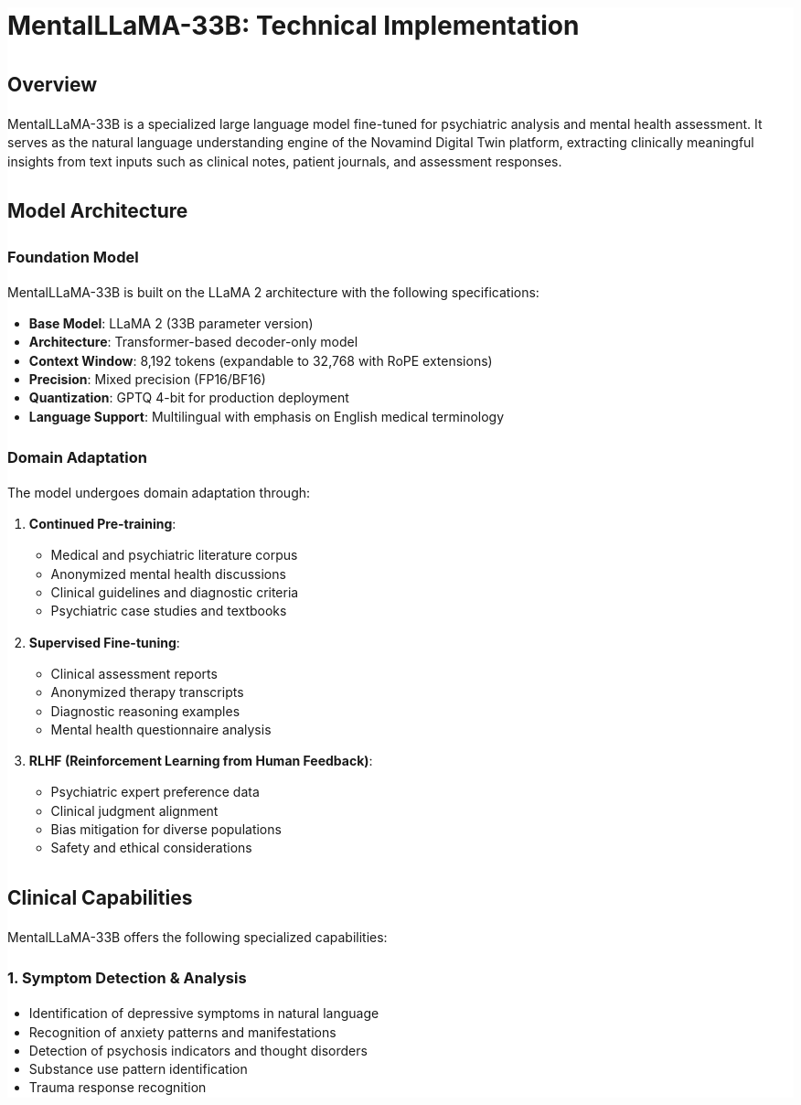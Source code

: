# MentalLLaMA-33B: Technical Implementation

## Overview

MentalLLaMA-33B is a specialized large language model fine-tuned for psychiatric analysis and mental health assessment. It serves as the natural language understanding engine of the Novamind Digital Twin platform, extracting clinically meaningful insights from text inputs such as clinical notes, patient journals, and assessment responses.

## Model Architecture

### Foundation Model

MentalLLaMA-33B is built on the LLaMA 2 architecture with the following specifications:

- **Base Model**: LLaMA 2 (33B parameter version)
- **Architecture**: Transformer-based decoder-only model
- **Context Window**: 8,192 tokens (expandable to 32,768 with RoPE extensions)
- **Precision**: Mixed precision (FP16/BF16)
- **Quantization**: GPTQ 4-bit for production deployment
- **Language Support**: Multilingual with emphasis on English medical terminology

### Domain Adaptation

The model undergoes domain adaptation through:

1. **Continued Pre-training**:
   - Medical and psychiatric literature corpus
   - Anonymized mental health discussions
   - Clinical guidelines and diagnostic criteria
   - Psychiatric case studies and textbooks

2. **Supervised Fine-tuning**:
   - Clinical assessment reports
   - Anonymized therapy transcripts
   - Diagnostic reasoning examples
   - Mental health questionnaire analysis

3. **RLHF (Reinforcement Learning from Human Feedback)**:
   - Psychiatric expert preference data
   - Clinical judgment alignment
   - Bias mitigation for diverse populations
   - Safety and ethical considerations

## Clinical Capabilities

MentalLLaMA-33B offers the following specialized capabilities:

### 1. Symptom Detection & Analysis

- Identification of depressive symptoms in natural language
- Recognition of anxiety patterns and manifestations
- Detection of psychosis indicators and thought disorders
- Substance use pattern identification
- Trauma response recognition
